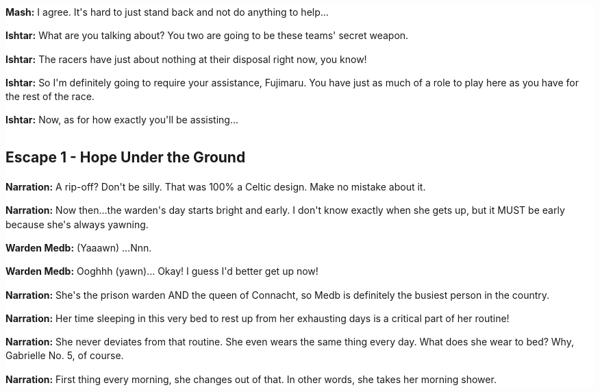  
**Mash:**
I agree. It's hard to just stand back and not do anything to help...

 
**Ishtar:**
What are you talking about?
You two are going to be these teams' secret weapon.

 
**Ishtar:**
The racers have just about nothing at their disposal right now, you know!

 
**Ishtar:**
So I'm definitely going to require your assistance, Fujimaru. You have just as much of a role to play here as you have for the rest of the race.

 
**Ishtar:**
Now, as for how exactly you'll be assisting...

 
## Escape 1 - Hope Under the Ground
 
**Narration:**
A rip-off? Don't be silly. That was 100% a Celtic design. Make no mistake about it.

 
**Narration:**
Now then...the warden's day starts bright and early. I don't know exactly when she gets up, but it MUST be early because she's always yawning.

 
**Warden Medb:**
(Yaaawn) ...Nnn.

 
**Warden Medb:**
Ooghhh (yawn)... Okay!
I guess I'd better get up now!

 
**Narration:**
She's the prison warden AND the queen of Connacht, so Medb is definitely the busiest person in the country.

 
**Narration:**
Her time sleeping in this very bed to rest up from her exhausting days is a critical part of her routine!

 
**Narration:**
She never deviates from that routine. She even wears the same thing every day. What does she wear to bed? Why, Gabrielle No. 5, of course.

 
**Narration:**
First thing every morning, she changes out of that.
In other words, she takes her morning shower.
